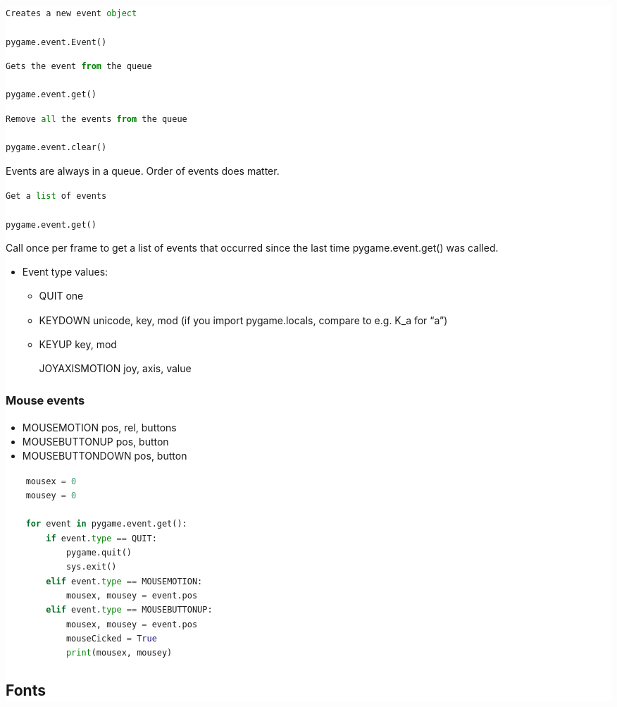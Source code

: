 ```python
Creates a new event object

pygame.event.Event()
```

```python
Gets the event from the queue

pygame.event.get()
```

```python
Remove all the events from the queue

pygame.event.clear()
```
Events are always in a queue. Order of events does matter.

```python
Get a list of events

pygame.event.get() 
```
Call once per frame to get a list of events that occurred since the last time pygame.event.get() was called.

- Event type values:
    - QUIT one
    - KEYDOWN unicode, key, mod (if you import pygame.locals, compare to e.g. K_a for “a”)
    - KEYUP key, mod
    
      JOYAXISMOTION joy, axis, value

### Mouse events

- MOUSEMOTION pos, rel, buttons
- MOUSEBUTTONUP pos, button
- MOUSEBUTTONDOWN pos, button

```python
    mousex = 0
    mousey = 0
    
    for event in pygame.event.get():
        if event.type == QUIT:
            pygame.quit()
            sys.exit()
        elif event.type == MOUSEMOTION:
            mousex, mousey = event.pos
        elif event.type == MOUSEBUTTONUP:
            mousex, mousey = event.pos
            mouseCicked = True
            print(mousex, mousey)
```
## Fonts
